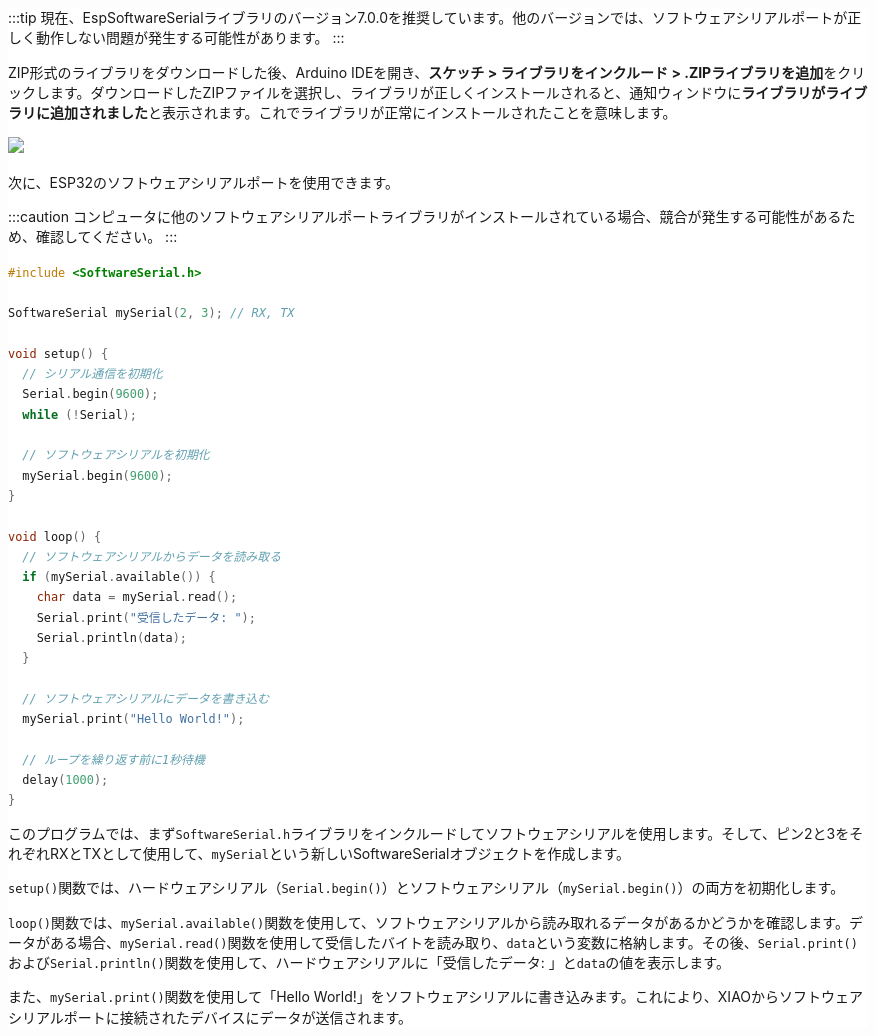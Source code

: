 :::tip
現在、EspSoftwareSerialライブラリのバージョン7.0.0を推奨しています。他のバージョンでは、ソフトウェアシリアルポートが正しく動作しない問題が発生する可能性があります。
:::

ZIP形式のライブラリをダウンロードした後、Arduino IDEを開き、**スケッチ > ライブラリをインクルード > .ZIPライブラリを追加**をクリックします。ダウンロードしたZIPファイルを選択し、ライブラリが正しくインストールされると、通知ウィンドウに**ライブラリがライブラリに追加されました**と表示されます。これでライブラリが正常にインストールされたことを意味します。

<div style={{textAlign:'center'}}><img src="https://files.seeedstudio.com/wiki/Get_Started_With_Arduino/img/Add_Zip.png" style={{width:800, height:'auto'}}/></div>

次に、ESP32のソフトウェアシリアルポートを使用できます。

:::caution
コンピュータに他のソフトウェアシリアルポートライブラリがインストールされている場合、競合が発生する可能性があるため、確認してください。
:::

```c
#include <SoftwareSerial.h>

SoftwareSerial mySerial(2, 3); // RX, TX

void setup() {
  // シリアル通信を初期化
  Serial.begin(9600);
  while (!Serial);

  // ソフトウェアシリアルを初期化
  mySerial.begin(9600);
}

void loop() {
  // ソフトウェアシリアルからデータを読み取る
  if (mySerial.available()) {
    char data = mySerial.read();
    Serial.print("受信したデータ: ");
    Serial.println(data);
  }

  // ソフトウェアシリアルにデータを書き込む
  mySerial.print("Hello World!");

  // ループを繰り返す前に1秒待機
  delay(1000);
}
```

このプログラムでは、まず`SoftwareSerial.h`ライブラリをインクルードしてソフトウェアシリアルを使用します。そして、ピン2と3をそれぞれRXとTXとして使用して、`mySerial`という新しいSoftwareSerialオブジェクトを作成します。

`setup()`関数では、ハードウェアシリアル（`Serial.begin()`）とソフトウェアシリアル（`mySerial.begin()`）の両方を初期化します。

`loop()`関数では、`mySerial.available()`関数を使用して、ソフトウェアシリアルから読み取れるデータがあるかどうかを確認します。データがある場合、`mySerial.read()`関数を使用して受信したバイトを読み取り、`data`という変数に格納します。その後、`Serial.print()`および`Serial.println()`関数を使用して、ハードウェアシリアルに「受信したデータ: 」と`data`の値を表示します。

また、`mySerial.print()`関数を使用して「Hello World!」をソフトウェアシリアルに書き込みます。これにより、XIAOからソフトウェアシリアルポートに接続されたデバイスにデータが送信されます。
